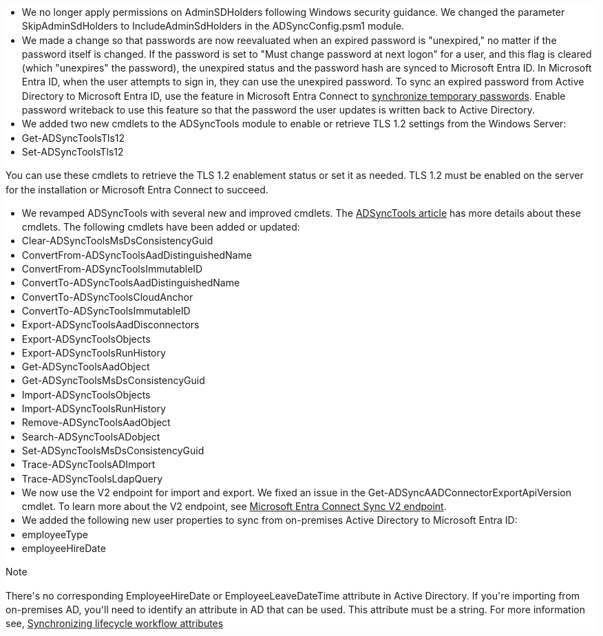 - We no longer apply permissions on AdminSDHolders following Windows security guidance. We changed the parameter SkipAdminSdHolders to IncludeAdminSdHolders in the ADSyncConfig.psm1 module.
- We made a change so that passwords are now reevaluated when an expired password is "unexpired," no matter if the password itself is changed. If the password is set to "Must change password at next logon" for a user, and this flag is cleared (which "unexpires" the password), the unexpired status and the password hash are synced to Microsoft Entra ID. In Microsoft Entra ID, when the user attempts to sign in, they can use the unexpired password.
To sync an expired password from Active Directory to Microsoft Entra ID, use the feature in Microsoft Entra Connect to [synchronize temporary passwords](how-to-connect-password-hash-synchronization.md#synchronizing-temporary-passwords-and-force-password-change-on-next-logon). Enable password writeback to use this feature so that the password the user updates is written back to Active Directory.
- We added two new cmdlets to the ADSyncTools module to enable or retrieve TLS 1.2 settings from the Windows Server:
 - Get-ADSyncToolsTls12
 - Set-ADSyncToolsTls12

You can use these cmdlets to retrieve the TLS 1.2 enablement status or set it as needed. TLS 1.2 must be enabled on the server for the installation or Microsoft Entra Connect to succeed.

- We revamped ADSyncTools with several new and improved cmdlets. The [ADSyncTools article](reference-connect-adsynctools.md) has more details about these cmdlets.
 The following cmdlets have been added or updated:
 - Clear-ADSyncToolsMsDsConsistencyGuid
 - ConvertFrom-ADSyncToolsAadDistinguishedName
 - ConvertFrom-ADSyncToolsImmutableID
 - ConvertTo-ADSyncToolsAadDistinguishedName
 - ConvertTo-ADSyncToolsCloudAnchor
 - ConvertTo-ADSyncToolsImmutableID
 - Export-ADSyncToolsAadDisconnectors
 - Export-ADSyncToolsObjects
 - Export-ADSyncToolsRunHistory
 - Get-ADSyncToolsAadObject
 - Get-ADSyncToolsMsDsConsistencyGuid
 - Import-ADSyncToolsObjects
 - Import-ADSyncToolsRunHistory
 - Remove-ADSyncToolsAadObject
 - Search-ADSyncToolsADobject
 - Set-ADSyncToolsMsDsConsistencyGuid
 - Trace-ADSyncToolsADImport
 - Trace-ADSyncToolsLdapQuery
- We now use the V2 endpoint for import and export. We fixed an issue in the Get-ADSyncAADConnectorExportApiVersion cmdlet. To learn more about the V2 endpoint, see [Microsoft Entra Connect Sync V2 endpoint](how-to-connect-sync-endpoint-api-v2.md).
- We added the following new user properties to sync from on-premises Active Directory to Microsoft Entra ID:
 - employeeType
 - employeeHireDate
 >[!NOTE]
 > There's no corresponding EmployeeHireDate or EmployeeLeaveDateTime attribute in Active Directory. If you're importing from on-premises AD, you'll need to identify an attribute in AD that can be used. This attribute must be a string. For more information see, [Synchronizing lifecycle workflow attributes](~/id-governance/how-to-lifecycle-workflow-sync-attributes.md)
